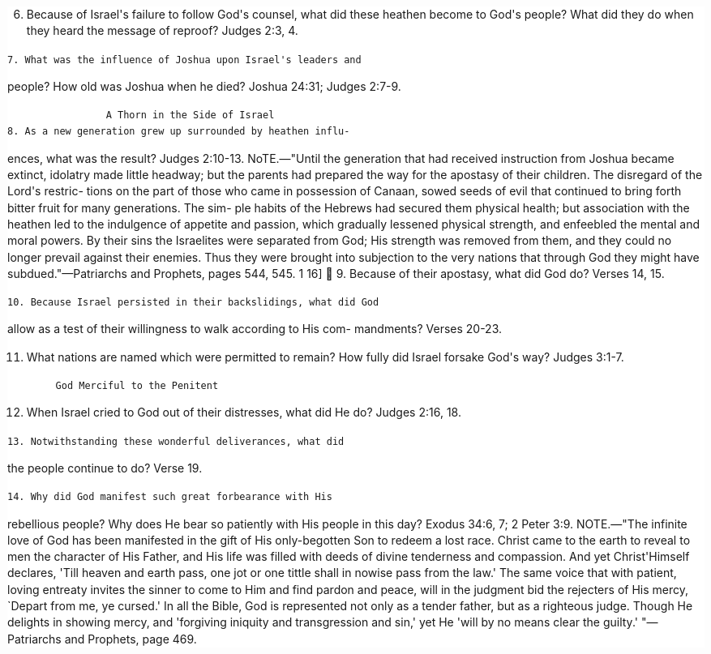 
   6. Because of Israel's failure to follow God's counsel, what did
these heathen become to God's people? What did they do when
they heard the message of reproof? Judges 2:3, 4.


    7. What was the influence of Joshua upon Israel's leaders and
people? How old was Joshua when he died? Joshua 24:31; Judges
2:7-9.


                     A Thorn in the Side of Israel
    8. As a new generation grew up surrounded by heathen influ-
ences, what was the result? Judges 2:10-13.
    NoTE.—"Until the generation that had received instruction from Joshua
became extinct, idolatry made little headway; but the parents had prepared
the way for the apostasy of their children. The disregard of the Lord's restric-
tions on the part of those who came in possession of Canaan, sowed seeds of
evil that continued to bring forth bitter fruit for many generations. The sim-
ple habits of the Hebrews had secured them physical health; but association
with the heathen led to the indulgence of appetite and passion, which gradually
lessened physical strength, and enfeebled the mental and moral powers. By
their sins the Israelites were separated from God; His strength was removed
from them, and they could no longer prevail against their enemies. Thus they
were brought into subjection to the very nations that through God they might
have subdued."—Patriarchs and Prophets, pages 544, 545.
                                      1 16]
   9. Because of their apostasy, what did God do? Verses 14, 15.

    10. Because Israel persisted in their backslidings, what did God
allow as a test of their willingness to walk according to His com-
mandments? Verses 20-23.

  11. What nations are named which were permitted to remain?
How fully did Israel forsake God's way? Judges 3:1-7.

               God Merciful to the Penitent
   12. When Israel cried to God out of their distresses, what did
He do? Judges 2:16, 18.

    13. Notwithstanding these wonderful deliverances, what did
the people continue to do? Verse 19.

    14. Why did God manifest such great forbearance with His
rebellious people? Why does He bear so patiently with His people
in this day? Exodus 34:6, 7; 2 Peter 3:9.
    NOTE.—"The infinite love of God has been manifested in the gift of His
only-begotten Son to redeem a lost race. Christ came to the earth to reveal to
men the character of His Father, and His life was filled with deeds of divine
tenderness and compassion. And yet Christ'Himself declares, 'Till heaven and
earth pass, one jot or one tittle shall in nowise pass from the law.' The same
voice that with patient, loving entreaty invites the sinner to come to Him and
find pardon and peace, will in the judgment bid the rejecters of His mercy,
`Depart from me, ye cursed.' In all the Bible, God is represented not only as
a tender father, but as a righteous judge. Though He delights in showing
mercy, and 'forgiving iniquity and transgression and sin,' yet He 'will by no
means clear the guilty.' "—Patriarchs and Prophets, page 469.
